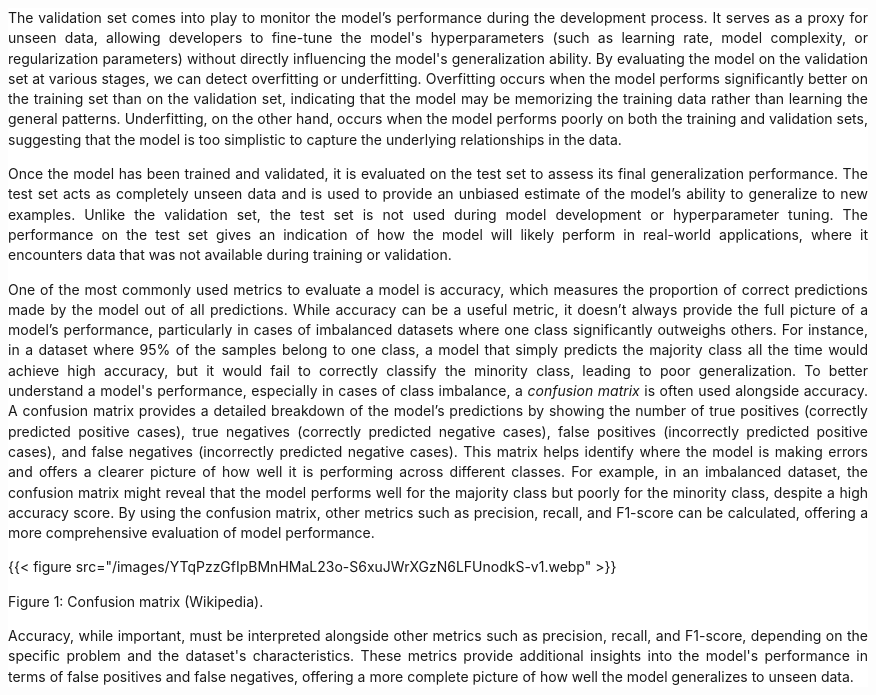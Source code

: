 <p style="text-align: justify;">
The validation set comes into play to monitor the model’s performance during the development process. It serves as a proxy for unseen data, allowing developers to fine-tune the model's hyperparameters (such as learning rate, model complexity, or regularization parameters) without directly influencing the model's generalization ability. By evaluating the model on the validation set at various stages, we can detect overfitting or underfitting. Overfitting occurs when the model performs significantly better on the training set than on the validation set, indicating that the model may be memorizing the training data rather than learning the general patterns. Underfitting, on the other hand, occurs when the model performs poorly on both the training and validation sets, suggesting that the model is too simplistic to capture the underlying relationships in the data.
</p>

<p style="text-align: justify;">
Once the model has been trained and validated, it is evaluated on the test set to assess its final generalization performance. The test set acts as completely unseen data and is used to provide an unbiased estimate of the model’s ability to generalize to new examples. Unlike the validation set, the test set is not used during model development or hyperparameter tuning. The performance on the test set gives an indication of how the model will likely perform in real-world applications, where it encounters data that was not available during training or validation.
</p>

<p style="text-align: justify;">
One of the most commonly used metrics to evaluate a model is accuracy, which measures the proportion of correct predictions made by the model out of all predictions. While accuracy can be a useful metric, it doesn’t always provide the full picture of a model’s performance, particularly in cases of imbalanced datasets where one class significantly outweighs others. For instance, in a dataset where 95% of the samples belong to one class, a model that simply predicts the majority class all the time would achieve high accuracy, but it would fail to correctly classify the minority class, leading to poor generalization. To better understand a model's performance, especially in cases of class imbalance, a <em>confusion matrix</em> is often used alongside accuracy. A confusion matrix provides a detailed breakdown of the model’s predictions by showing the number of true positives (correctly predicted positive cases), true negatives (correctly predicted negative cases), false positives (incorrectly predicted positive cases), and false negatives (incorrectly predicted negative cases). This matrix helps identify where the model is making errors and offers a clearer picture of how well it is performing across different classes. For example, in an imbalanced dataset, the confusion matrix might reveal that the model performs well for the majority class but poorly for the minority class, despite a high accuracy score. By using the confusion matrix, other metrics such as precision, recall, and F1-score can be calculated, offering a more comprehensive evaluation of model performance.
</p>

<div class="row justify-content-center">
    <div class="rounded p-4 position-relative overflow-hidden border-1 text-center" style="width: 100%">
        {{< figure src="/images/YTqPzzGfIpBMnHMaL23o-S6xuJWrXGzN6LFUnodkS-v1.webp" >}}
        <p><span class="fw-bold ">Figure 1:</span> Confusion matrix (Wikipedia).</p>
    </div>
</div>

<p style="text-align: justify;">
Accuracy, while important, must be interpreted alongside other metrics such as precision, recall, and F1-score, depending on the specific problem and the dataset's characteristics. These metrics provide additional insights into the model's performance in terms of false positives and false negatives, offering a more complete picture of how well the model generalizes to unseen data.
</p>

